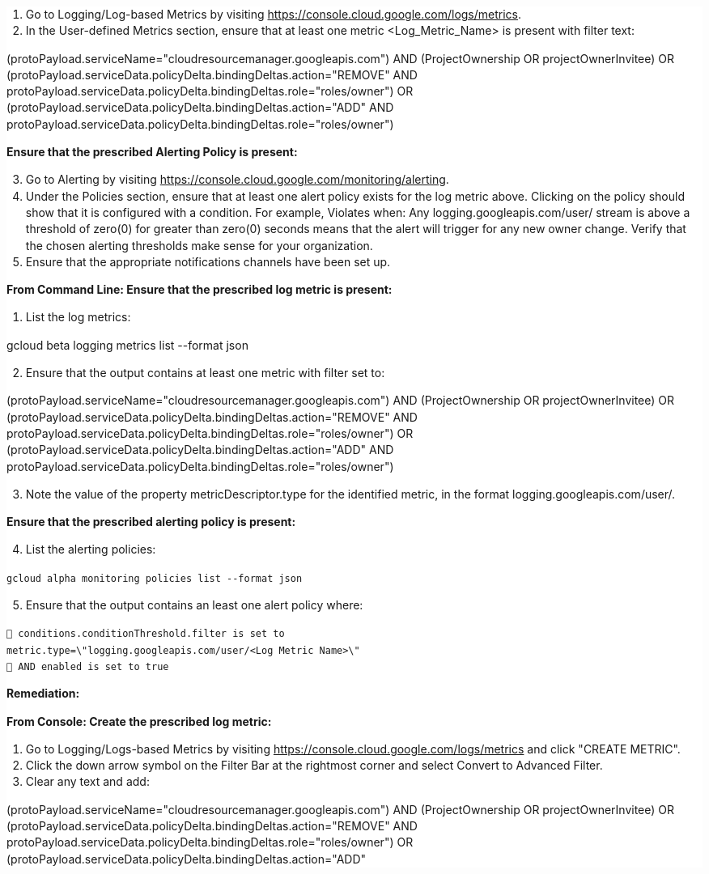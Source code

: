 1. Go to Logging/Log-based Metrics by visiting https://console.cloud.google.com/logs/metrics.
2. In the User-defined Metrics section, ensure that at least one metric
<Log_Metric_Name> is present with filter text:

(protoPayload.serviceName="cloudresourcemanager.googleapis.com")
AND (ProjectOwnership OR projectOwnerInvitee)
OR (protoPayload.serviceData.policyDelta.bindingDeltas.action="REMOVE"
AND protoPayload.serviceData.policyDelta.bindingDeltas.role="roles/owner")
OR (protoPayload.serviceData.policyDelta.bindingDeltas.action="ADD"
AND protoPayload.serviceData.policyDelta.bindingDeltas.role="roles/owner")

**Ensure that the prescribed Alerting Policy is present:**

3. Go to Alerting by visiting https://console.cloud.google.com/monitoring/alerting.
4. Under the Policies section, ensure that at least one alert policy exists for the log metric above. Clicking on the policy should show that it is configured with a condition. For example, Violates when: Any logging.googleapis.com/user/<Log Metric Name> stream is above a threshold of zero(0) for greater than zero(0) seconds means that the alert will trigger for any new owner change. Verify that the chosen alerting thresholds make sense for your organization.
5. Ensure that the appropriate notifications channels have been set up.

**From Command Line:
Ensure that the prescribed log metric is present:**


1. List the log metrics:

gcloud beta logging metrics list --format json

2. Ensure that the output contains at least one metric with filter set to:

(protoPayload.serviceName="cloudresourcemanager.googleapis.com")
AND (ProjectOwnership OR projectOwnerInvitee)
OR (protoPayload.serviceData.policyDelta.bindingDeltas.action="REMOVE"
AND protoPayload.serviceData.policyDelta.bindingDeltas.role="roles/owner")
OR (protoPayload.serviceData.policyDelta.bindingDeltas.action="ADD"
AND protoPayload.serviceData.policyDelta.bindingDeltas.role="roles/owner")

3. Note the value of the property metricDescriptor.type for the identified metric, in
the format logging.googleapis.com/user/<Log Metric Name>.

**Ensure that the prescribed alerting policy is present:**

4. List the alerting policies:

```gcloud alpha monitoring policies list --format json```

5. Ensure that the output contains an least one alert policy where:

```
 conditions.conditionThreshold.filter is set to
metric.type=\"logging.googleapis.com/user/<Log Metric Name>\"
 AND enabled is set to true
```
**Remediation:**

**From Console:
Create the prescribed log metric:**

1. Go to Logging/Logs-based Metrics by visiting https://console.cloud.google.com/logs/metrics and click "CREATE METRIC".
2. Click the down arrow symbol on the Filter Bar at the rightmost corner and select Convert to Advanced Filter.
3. Clear any text and add:

(protoPayload.serviceName="cloudresourcemanager.googleapis.com")
AND (ProjectOwnership OR projectOwnerInvitee)
OR (protoPayload.serviceData.policyDelta.bindingDeltas.action="REMOVE"
AND protoPayload.serviceData.policyDelta.bindingDeltas.role="roles/owner")
OR (protoPayload.serviceData.policyDelta.bindingDeltas.action="ADD"
```
